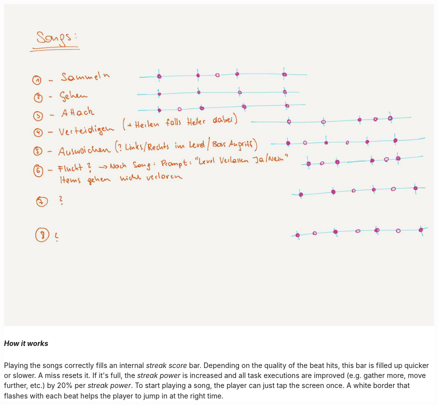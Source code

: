 ![Songs](gdd/gdd-songs.jpg)

##### How it works
Playing the songs correctly fills an internal _streak score_ bar. Depending on the quality of the beat hits, this bar is filled up quicker or slower. A miss resets it. If it's full, the _streak power_ is increased and all task executions are improved (e.g. gather more, move further, etc.) by 20% per _streak power_. To start playing a song, the player can just tap the screen once. A white border that flashes with each beat helps the player to jump in at the right time.
